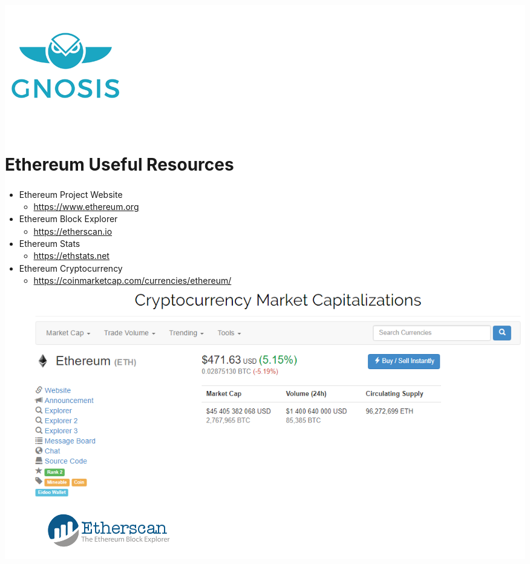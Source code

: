 ![](/assets/ethereum-overview-ethereum-problems-oracles-problem-02.png)


# Ethereum Useful Resources
- Ethereum Project Website 
  - https://www.ethereum.org 
- Ethereum Block Explorer
  - https://etherscan.io
- Ethereum Stats
  - https://ethstats.net
- Ethereum Cryptocurrency 
  - https://coinmarketcap.com/currencies/ethereum/ 
![](/assets/ethereum-overview-ethereum-useful-resources-01.png)
![](/assets/ethereum-overview-ethereum-useful-resources-02.png)